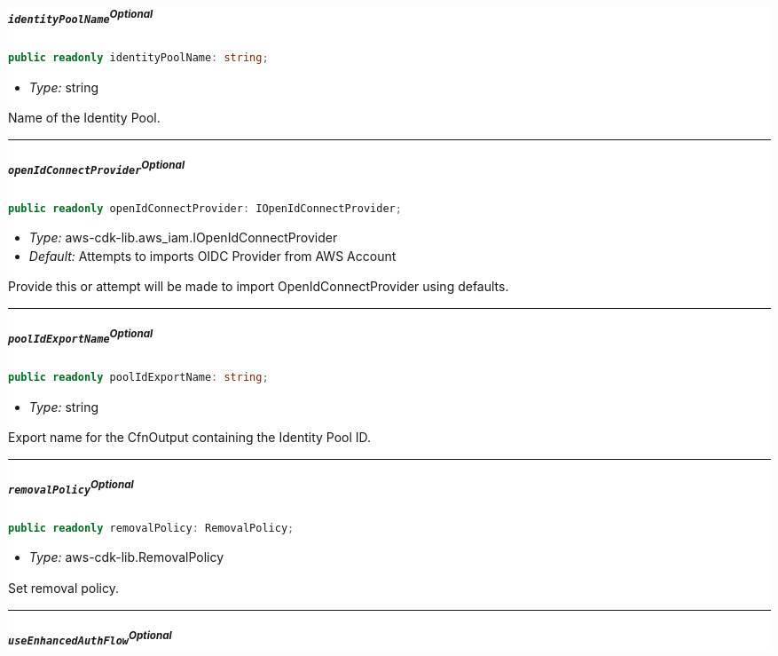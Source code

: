 ##### `identityPoolName`<sup>Optional</sup> <a name="identityPoolName" id="@catnekaise/actions-constructs.ActionsIdentityPoolV2Props.property.identityPoolName"></a>

```typescript
public readonly identityPoolName: string;
```

- *Type:* string

Name of the Identity Pool.

---

##### `openIdConnectProvider`<sup>Optional</sup> <a name="openIdConnectProvider" id="@catnekaise/actions-constructs.ActionsIdentityPoolV2Props.property.openIdConnectProvider"></a>

```typescript
public readonly openIdConnectProvider: IOpenIdConnectProvider;
```

- *Type:* aws-cdk-lib.aws_iam.IOpenIdConnectProvider
- *Default:* Attempts to imports OIDC Provider from AWS Account

Provide this or attempt will be made to import OpenIdConnectProvider using defaults.

---

##### `poolIdExportName`<sup>Optional</sup> <a name="poolIdExportName" id="@catnekaise/actions-constructs.ActionsIdentityPoolV2Props.property.poolIdExportName"></a>

```typescript
public readonly poolIdExportName: string;
```

- *Type:* string

Export name for the CfnOutput containing the Identity Pool ID.

---

##### `removalPolicy`<sup>Optional</sup> <a name="removalPolicy" id="@catnekaise/actions-constructs.ActionsIdentityPoolV2Props.property.removalPolicy"></a>

```typescript
public readonly removalPolicy: RemovalPolicy;
```

- *Type:* aws-cdk-lib.RemovalPolicy

Set removal policy.

---

##### `useEnhancedAuthFlow`<sup>Optional</sup> <a name="useEnhancedAuthFlow" id="@catnekaise/actions-constructs.ActionsIdentityPoolV2Props.property.useEnhancedAuthFlow"></a>
